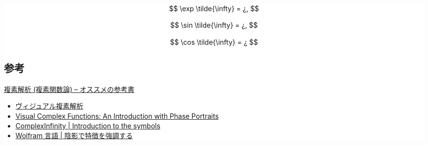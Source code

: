 $$ \exp \tilde{\infty} = ¿, $$

$$ \sin \tilde{\infty} = ¿, $$

$$ \cos \tilde{\infty} = ¿ $$

## 参考

[複素解析 (複素関数論) – オススメの参考書](https://mathrelish.com/mathematics/recommended-books-in-complex-analysis)

- [ヴィジュアル複素解析](https://amzn.to/2Qpkphs)
- [Visual Complex Functions: An Introduction with Phase Portraits](https://amzn.to/3avRz91)
- [ComplexInfinity | Introduction to the symbols](https://functions.wolfram.com/Constants/ComplexInfinity/introductions/Symbols/ShowAll.html)
- [Wolfram 言語 | 陰影で特徴を強調する](https://www.wolfram.com/language/12/complex-visualization/highlight-features-with-shading.html.ja)
